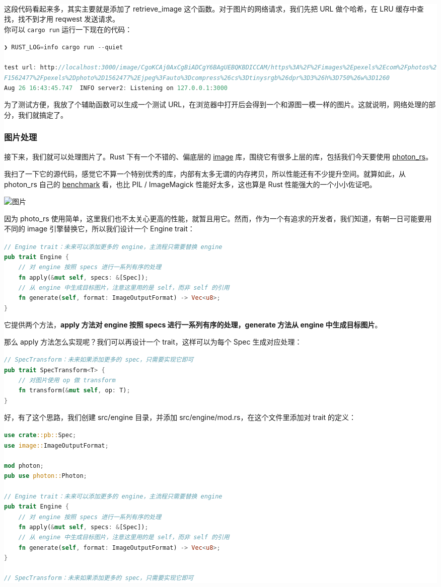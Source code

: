 ```rust
```

这段代码看起来多，其实主要就是添加了 retrieve\_image 这个函数。对于图片的网络请求，我们先把 URL 做个哈希，在 LRU 缓存中查找，找不到才用 reqwest 发送请求。  
你可以 `cargo run` 运行一下现在的代码：

```rust
❯ RUST_LOG=info cargo run --quiet

test url: http://localhost:3000/image/CgoKCAj0AxCgBiADCgY6BAgUEBQKBDICCAM/https%3A%2F%2Fimages%2Epexels%2Ecom%2Fphotos%2F1562477%2Fpexels%2Dphoto%2D1562477%2Ejpeg%3Fauto%3Dcompress%26cs%3Dtinysrgb%26dpr%3D3%26h%3D750%26w%3D1260
Aug 26 16:43:45.747  INFO server2: Listening on 127.0.0.1:3000
```

为了测试方便，我放了个辅助函数可以生成一个测试 URL，在浏览器中打开后会得到一个和源图一模一样的图片。这就说明，网络处理的部分，我们就搞定了。

### 图片处理

接下来，我们就可以处理图片了。Rust 下有一个不错的、偏底层的 [image](https://github.com/image-rs/image) 库，围绕它有很多上层的库，包括我们今天要使用 [photon\_rs](https://github.com/silvia-odwyer/photon)。

我扫了一下它的源代码，感觉它不算一个特别优秀的库，内部有太多无谓的内存拷贝，所以性能还有不少提升空间。就算如此，从 photon\_rs 自己的 [benchmark](https://silvia-odwyer.github.io/photon/) 看，也比 PIL / ImageMagick 性能好太多，这也算是 Rust 性能强大的一个小小佐证吧。

![图片](https://static001.geekbang.org/resource/image/a2/e0/a236c61c10516437d529a00cff66a4e0.png?wh=1496x752)

因为 photo\_rs 使用简单，这里我们也不太关心更高的性能，就暂且用它。然而，作为一个有追求的开发者，我们知道，有朝一日可能要用不同的 image 引擎替换它，所以我们设计一个 Engine trait：

```rust
// Engine trait：未来可以添加更多的 engine，主流程只需要替换 engine
pub trait Engine {
    // 对 engine 按照 specs 进行一系列有序的处理
    fn apply(&mut self, specs: &[Spec]);
    // 从 engine 中生成目标图片，注意这里用的是 self，而非 self 的引用
    fn generate(self, format: ImageOutputFormat) -> Vec<u8>;
}
```

它提供两个方法，**apply 方法对 engine 按照 specs 进行一系列有序的处理，generate 方法从 engine 中生成目标图片**。

那么 apply 方法怎么实现呢？我们可以再设计一个 trait，这样可以为每个 Spec 生成对应处理：

```rust
// SpecTransform：未来如果添加更多的 spec，只需要实现它即可
pub trait SpecTransform<T> {
    // 对图片使用 op 做 transform
    fn transform(&mut self, op: T);
}
```

好，有了这个思路，我们创建 src/engine 目录，并添加 src/engine/mod.rs，在这个文件里添加对 trait 的定义：

```rust
use crate::pb::Spec;
use image::ImageOutputFormat;

mod photon;
pub use photon::Photon;

// Engine trait：未来可以添加更多的 engine，主流程只需要替换 engine
pub trait Engine {
    // 对 engine 按照 specs 进行一系列有序的处理
    fn apply(&mut self, specs: &[Spec]);
    // 从 engine 中生成目标图片，注意这里用的是 self，而非 self 的引用
    fn generate(self, format: ImageOutputFormat) -> Vec<u8>;
}

// SpecTransform：未来如果添加更多的 spec，只需要实现它即可
```
